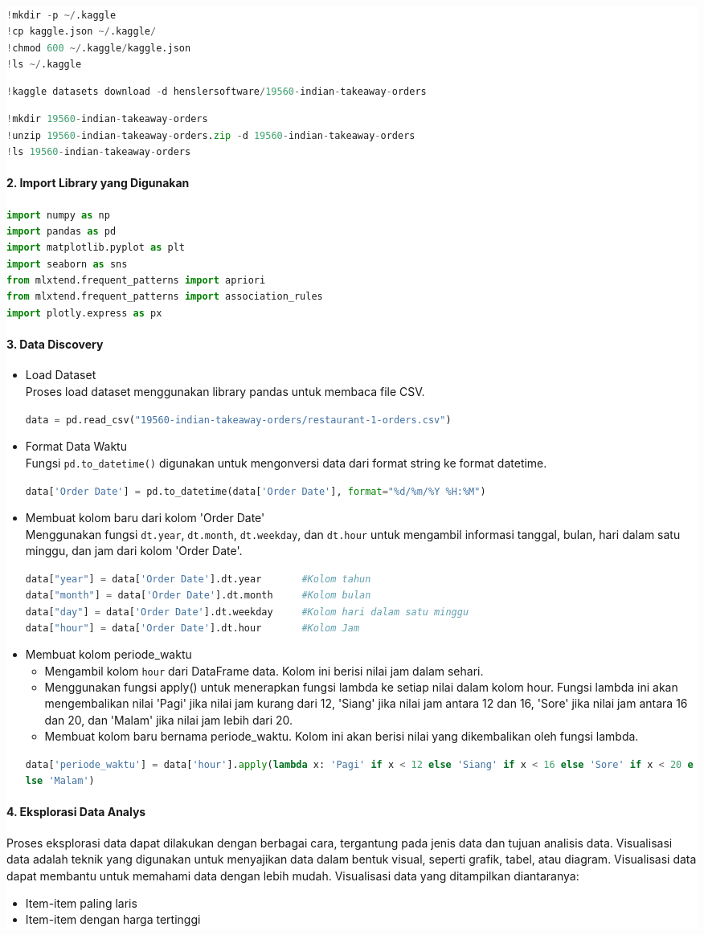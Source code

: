 ```python
!mkdir -p ~/.kaggle
!cp kaggle.json ~/.kaggle/
!chmod 600 ~/.kaggle/kaggle.json
!ls ~/.kaggle
```

```python
!kaggle datasets download -d henslersoftware/19560-indian-takeaway-orders
```

```python
!mkdir 19560-indian-takeaway-orders
!unzip 19560-indian-takeaway-orders.zip -d 19560-indian-takeaway-orders
!ls 19560-indian-takeaway-orders
```

#### 2. Import Library yang Digunakan
```python
import numpy as np
import pandas as pd
import matplotlib.pyplot as plt
import seaborn as sns
from mlxtend.frequent_patterns import apriori
from mlxtend.frequent_patterns import association_rules
import plotly.express as px
```
#### 3. Data Discovery
- Load Dataset <br>
  Proses load dataset menggunakan library pandas untuk membaca file CSV.
  ```python
  data = pd.read_csv("19560-indian-takeaway-orders/restaurant-1-orders.csv")
  ```
- Format Data Waktu <br>
  Fungsi ```pd.to_datetime()``` digunakan untuk mengonversi data dari format string ke format datetime.
  ```python
  data['Order Date'] = pd.to_datetime(data['Order Date'], format="%d/%m/%Y %H:%M")
  ```
- Membuat kolom baru dari kolom 'Order Date' <br>
  Menggunakan fungsi ```dt.year```, ```dt.month```, ```dt.weekday```, dan ```dt.hour``` untuk mengambil informasi tanggal, bulan, hari dalam satu minggu, dan jam dari kolom 'Order Date'.
  ```python
  data["year"] = data['Order Date'].dt.year       #Kolom tahun
  data["month"] = data['Order Date'].dt.month     #Kolom bulan
  data["day"] = data['Order Date'].dt.weekday     #Kolom hari dalam satu minggu
  data["hour"] = data['Order Date'].dt.hour       #Kolom Jam
  ```
- Membuat kolom periode_waktu <br>
  - Mengambil kolom ```hour``` dari DataFrame data. Kolom ini berisi nilai jam dalam sehari.
  - Menggunakan fungsi apply() untuk menerapkan fungsi lambda ke setiap nilai dalam kolom hour. Fungsi lambda ini akan mengembalikan nilai 'Pagi' jika nilai jam kurang dari 12, 'Siang' jika nilai jam antara 12 dan 16, 'Sore' jika nilai jam antara 16 dan 20, dan 'Malam' jika nilai jam lebih dari 20.
  - Membuat kolom baru bernama periode_waktu. Kolom ini akan berisi nilai yang dikembalikan oleh fungsi lambda.
  ```python
  data['periode_waktu'] = data['hour'].apply(lambda x: 'Pagi' if x < 12 else 'Siang' if x < 16 else 'Sore' if x < 20 else 'Malam')
  ```
#### 4. Eksplorasi Data Analys
Proses eksplorasi data dapat dilakukan dengan berbagai cara, tergantung pada jenis data dan tujuan analisis data.
Visualisasi data adalah teknik yang digunakan untuk menyajikan data dalam bentuk visual, seperti grafik, tabel, atau diagram. Visualisasi data dapat membantu untuk memahami data dengan lebih mudah.
Visualisasi data yang ditampilkan diantaranya:
- Item-item paling laris
- Item-item dengan harga tertinggi